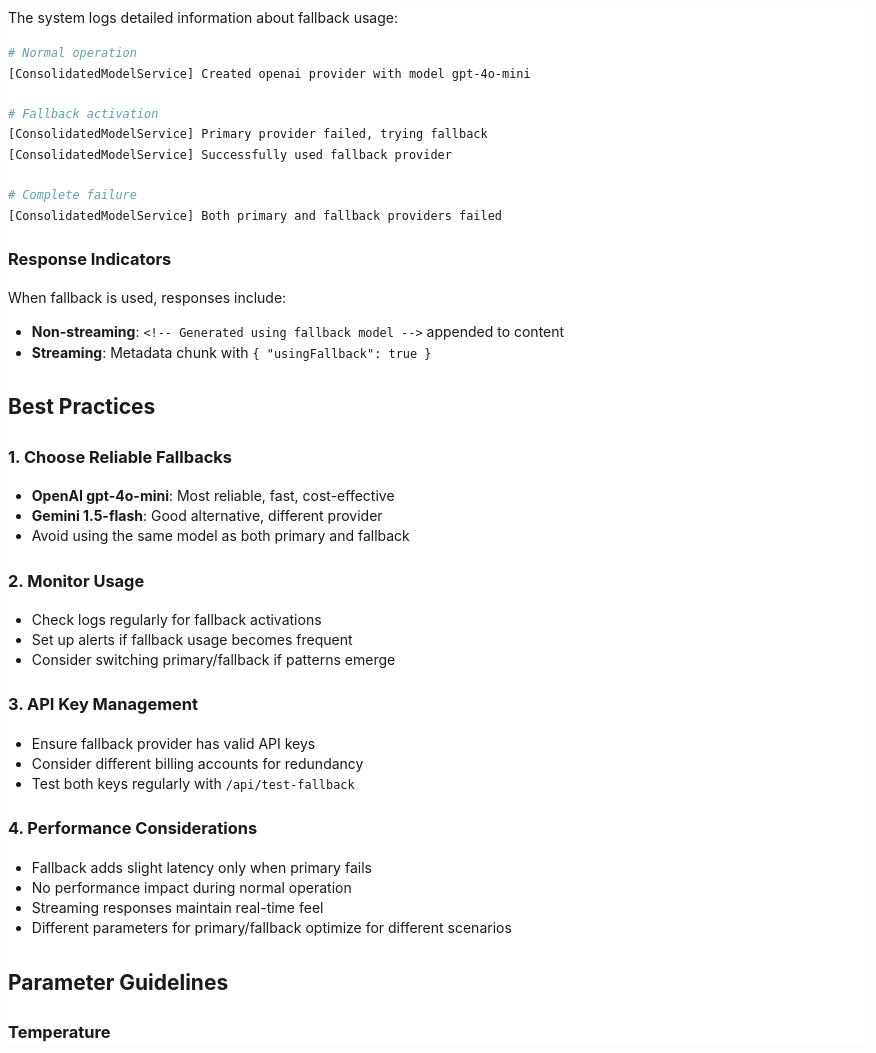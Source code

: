The system logs detailed information about fallback usage:

```bash
# Normal operation
[ConsolidatedModelService] Created openai provider with model gpt-4o-mini

# Fallback activation
[ConsolidatedModelService] Primary provider failed, trying fallback
[ConsolidatedModelService] Successfully used fallback provider

# Complete failure
[ConsolidatedModelService] Both primary and fallback providers failed
```

### Response Indicators

When fallback is used, responses include:

- **Non-streaming**: `<!-- Generated using fallback model -->` appended to content
- **Streaming**: Metadata chunk with `{ "usingFallback": true }`

## Best Practices

### 1. Choose Reliable Fallbacks

- **OpenAI gpt-4o-mini**: Most reliable, fast, cost-effective
- **Gemini 1.5-flash**: Good alternative, different provider
- Avoid using the same model as both primary and fallback

### 2. Monitor Usage

- Check logs regularly for fallback activations
- Set up alerts if fallback usage becomes frequent
- Consider switching primary/fallback if patterns emerge

### 3. API Key Management

- Ensure fallback provider has valid API keys
- Consider different billing accounts for redundancy
- Test both keys regularly with `/api/test-fallback`

### 4. Performance Considerations

- Fallback adds slight latency only when primary fails
- No performance impact during normal operation
- Streaming responses maintain real-time feel
- Different parameters for primary/fallback optimize for different scenarios

## Parameter Guidelines

### Temperature
